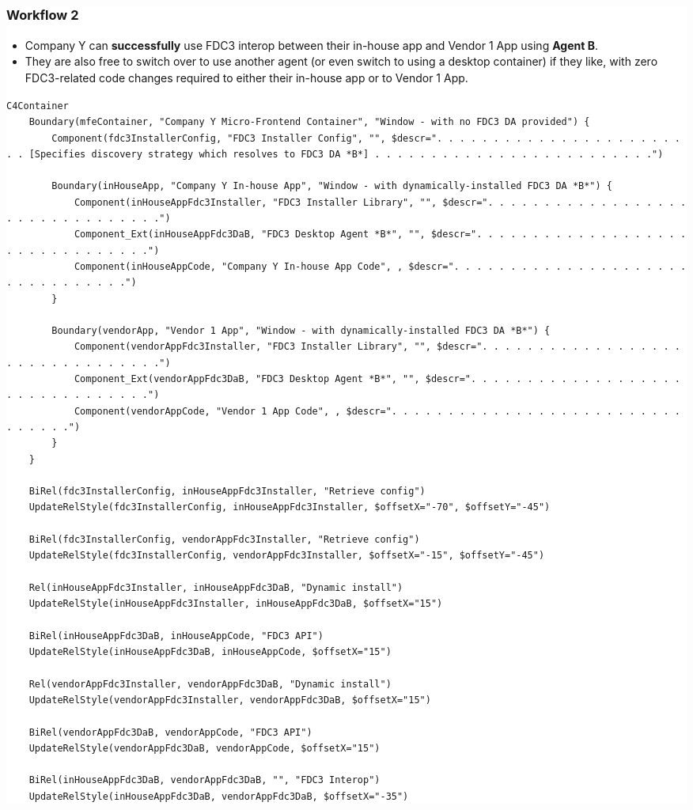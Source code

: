 ### Workflow 2

- Company Y can **successfully** use FDC3 interop between their in-house app and Vendor 1 App using **Agent B**.
- They are also free to switch over to use another agent (or even switch to using a desktop container) if they like, with zero FDC3-related code changes required to either their in-house app or to Vendor 1 App.

```mermaid
C4Container
    Boundary(mfeContainer, "Company Y Micro-Frontend Container", "Window - with no FDC3 DA provided") {
        Component(fdc3InstallerConfig, "FDC3 Installer Config", "", $descr=". . . . . . . . . . . . . . . . . . . . . . . . [Specifies discovery strategy which resolves to FDC3 DA *B*] . . . . . . . . . . . . . . . . . . . . . . . . .")

        Boundary(inHouseApp, "Company Y In-house App", "Window - with dynamically-installed FDC3 DA *B*") {
            Component(inHouseAppFdc3Installer, "FDC3 Installer Library", "", $descr=". . . . . . . . . . . . . . . . . . . . . . . . . . . . . . . .")
            Component_Ext(inHouseAppFdc3DaB, "FDC3 Desktop Agent *B*", "", $descr=". . . . . . . . . . . . . . . . . . . . . . . . . . . . . . . .")
            Component(inHouseAppCode, "Company Y In-house App Code", , $descr=". . . . . . . . . . . . . . . . . . . . . . . . . . . . . . . .")
        }

        Boundary(vendorApp, "Vendor 1 App", "Window - with dynamically-installed FDC3 DA *B*") {
            Component(vendorAppFdc3Installer, "FDC3 Installer Library", "", $descr=". . . . . . . . . . . . . . . . . . . . . . . . . . . . . . . .")
            Component_Ext(vendorAppFdc3DaB, "FDC3 Desktop Agent *B*", "", $descr=". . . . . . . . . . . . . . . . . . . . . . . . . . . . . . . .")
            Component(vendorAppCode, "Vendor 1 App Code", , $descr=". . . . . . . . . . . . . . . . . . . . . . . . . . . . . . . .")
        }
    }

    BiRel(fdc3InstallerConfig, inHouseAppFdc3Installer, "Retrieve config")
    UpdateRelStyle(fdc3InstallerConfig, inHouseAppFdc3Installer, $offsetX="-70", $offsetY="-45")

    BiRel(fdc3InstallerConfig, vendorAppFdc3Installer, "Retrieve config")
    UpdateRelStyle(fdc3InstallerConfig, vendorAppFdc3Installer, $offsetX="-15", $offsetY="-45")

    Rel(inHouseAppFdc3Installer, inHouseAppFdc3DaB, "Dynamic install")
    UpdateRelStyle(inHouseAppFdc3Installer, inHouseAppFdc3DaB, $offsetX="15")

    BiRel(inHouseAppFdc3DaB, inHouseAppCode, "FDC3 API")
    UpdateRelStyle(inHouseAppFdc3DaB, inHouseAppCode, $offsetX="15")

    Rel(vendorAppFdc3Installer, vendorAppFdc3DaB, "Dynamic install")
    UpdateRelStyle(vendorAppFdc3Installer, vendorAppFdc3DaB, $offsetX="15")

    BiRel(vendorAppFdc3DaB, vendorAppCode, "FDC3 API")
    UpdateRelStyle(vendorAppFdc3DaB, vendorAppCode, $offsetX="15")

    BiRel(inHouseAppFdc3DaB, vendorAppFdc3DaB, "", "FDC3 Interop")
    UpdateRelStyle(inHouseAppFdc3DaB, vendorAppFdc3DaB, $offsetX="-35")
```
